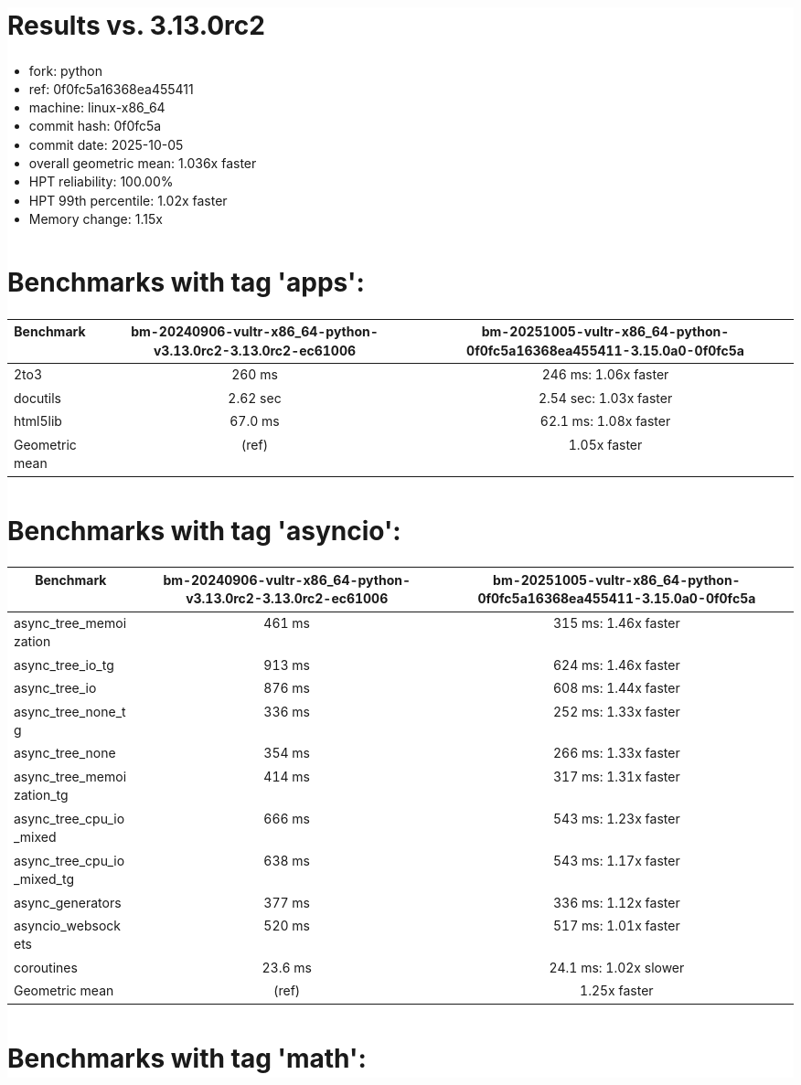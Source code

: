 # Results vs. 3.13.0rc2

- fork: python
- ref: 0f0fc5a16368ea455411
- machine: linux-x86_64
- commit hash: 0f0fc5a
- commit date: 2025-10-05
- overall geometric mean: 1.036x faster
- HPT reliability: 100.00%
- HPT 99th percentile: 1.02x faster
- Memory change: 1.15x

Benchmarks with tag 'apps':
===========================

| Benchmark      | bm-20240906-vultr-x86_64-python-v3.13.0rc2-3.13.0rc2-ec61006 | bm-20251005-vultr-x86_64-python-0f0fc5a16368ea455411-3.15.0a0-0f0fc5a |
|----------------|:------------------------------------------------------------:|:---------------------------------------------------------------------:|
| 2to3           | 260 ms                                                       | 246 ms: 1.06x faster                                                  |
| docutils       | 2.62 sec                                                     | 2.54 sec: 1.03x faster                                                |
| html5lib       | 67.0 ms                                                      | 62.1 ms: 1.08x faster                                                 |
| Geometric mean | (ref)                                                        | 1.05x faster                                                          |

Benchmarks with tag 'asyncio':
==============================

| Benchmark                  | bm-20240906-vultr-x86_64-python-v3.13.0rc2-3.13.0rc2-ec61006 | bm-20251005-vultr-x86_64-python-0f0fc5a16368ea455411-3.15.0a0-0f0fc5a |
|----------------------------|:------------------------------------------------------------:|:---------------------------------------------------------------------:|
| async_tree_memoization     | 461 ms                                                       | 315 ms: 1.46x faster                                                  |
| async_tree_io_tg           | 913 ms                                                       | 624 ms: 1.46x faster                                                  |
| async_tree_io              | 876 ms                                                       | 608 ms: 1.44x faster                                                  |
| async_tree_none_tg         | 336 ms                                                       | 252 ms: 1.33x faster                                                  |
| async_tree_none            | 354 ms                                                       | 266 ms: 1.33x faster                                                  |
| async_tree_memoization_tg  | 414 ms                                                       | 317 ms: 1.31x faster                                                  |
| async_tree_cpu_io_mixed    | 666 ms                                                       | 543 ms: 1.23x faster                                                  |
| async_tree_cpu_io_mixed_tg | 638 ms                                                       | 543 ms: 1.17x faster                                                  |
| async_generators           | 377 ms                                                       | 336 ms: 1.12x faster                                                  |
| asyncio_websockets         | 520 ms                                                       | 517 ms: 1.01x faster                                                  |
| coroutines                 | 23.6 ms                                                      | 24.1 ms: 1.02x slower                                                 |
| Geometric mean             | (ref)                                                        | 1.25x faster                                                          |

Benchmarks with tag 'math':
===========================
